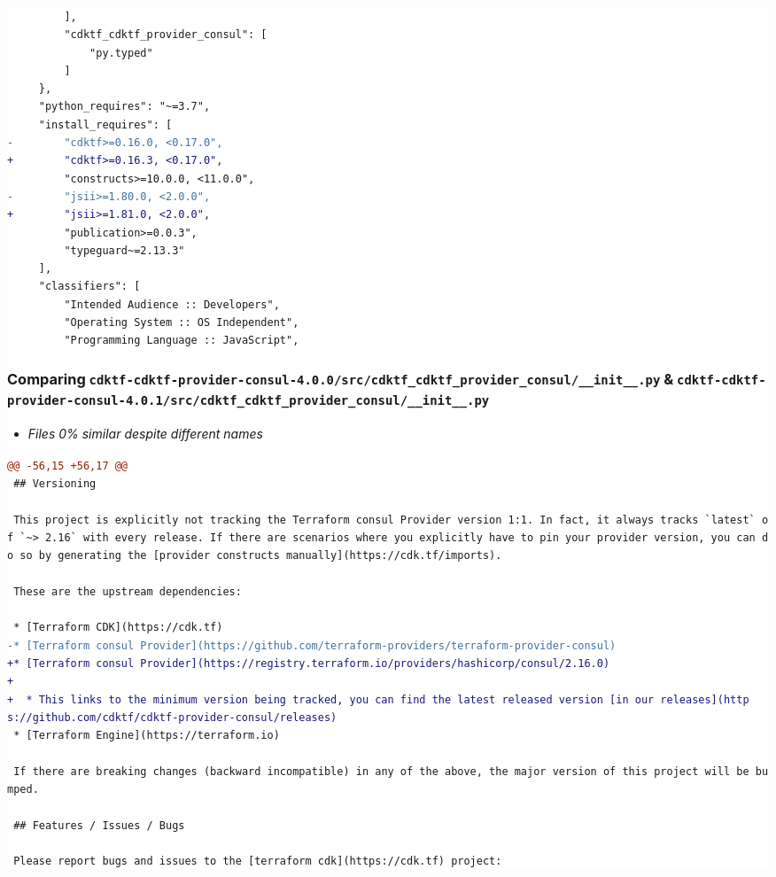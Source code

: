 ```diff
         ],
         "cdktf_cdktf_provider_consul": [
             "py.typed"
         ]
     },
     "python_requires": "~=3.7",
     "install_requires": [
-        "cdktf>=0.16.0, <0.17.0",
+        "cdktf>=0.16.3, <0.17.0",
         "constructs>=10.0.0, <11.0.0",
-        "jsii>=1.80.0, <2.0.0",
+        "jsii>=1.81.0, <2.0.0",
         "publication>=0.0.3",
         "typeguard~=2.13.3"
     ],
     "classifiers": [
         "Intended Audience :: Developers",
         "Operating System :: OS Independent",
         "Programming Language :: JavaScript",
```

### Comparing `cdktf-cdktf-provider-consul-4.0.0/src/cdktf_cdktf_provider_consul/__init__.py` & `cdktf-cdktf-provider-consul-4.0.1/src/cdktf_cdktf_provider_consul/__init__.py`

 * *Files 0% similar despite different names*

```diff
@@ -56,15 +56,17 @@
 ## Versioning
 
 This project is explicitly not tracking the Terraform consul Provider version 1:1. In fact, it always tracks `latest` of `~> 2.16` with every release. If there are scenarios where you explicitly have to pin your provider version, you can do so by generating the [provider constructs manually](https://cdk.tf/imports).
 
 These are the upstream dependencies:
 
 * [Terraform CDK](https://cdk.tf)
-* [Terraform consul Provider](https://github.com/terraform-providers/terraform-provider-consul)
+* [Terraform consul Provider](https://registry.terraform.io/providers/hashicorp/consul/2.16.0)
+
+  * This links to the minimum version being tracked, you can find the latest released version [in our releases](https://github.com/cdktf/cdktf-provider-consul/releases)
 * [Terraform Engine](https://terraform.io)
 
 If there are breaking changes (backward incompatible) in any of the above, the major version of this project will be bumped.
 
 ## Features / Issues / Bugs
 
 Please report bugs and issues to the [terraform cdk](https://cdk.tf) project:
```

